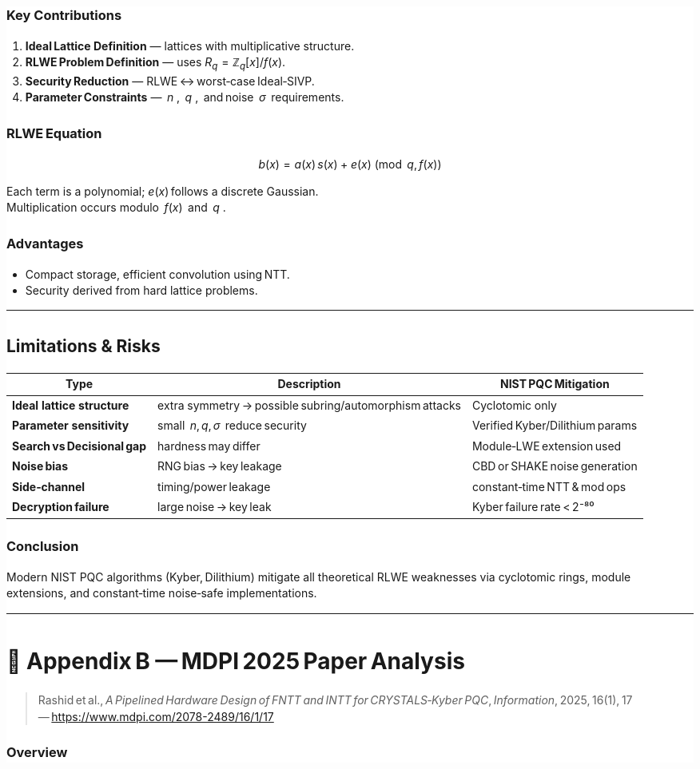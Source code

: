 ### Key Contributions

1. **Ideal Lattice Definition** — lattices with multiplicative structure.  
2. **RLWE Problem Definition** — uses $R_q = \mathbb{Z}_q[x]/f(x)$.  
3. **Security Reduction** — RLWE ↔ worst‑case Ideal‑SIVP.  
4. **Parameter Constraints** —   $n$ ,  $q$ ,  and noise  $\sigma$   requirements.

### RLWE Equation

$$
b(x) = a(x)\,s(x) + e(x) \pmod{q, f(x)}
$$

Each term is a polynomial; $e(x)$ follows a discrete Gaussian.  
Multiplication occurs modulo  $f(x)$  and   $q$ .

### Advantages

- Compact storage, efficient convolution using NTT.  
- Security derived from hard lattice problems.

---

## Limitations & Risks

| Type | Description | NIST PQC Mitigation |
|------|--------------|--------------------|
| **Ideal lattice structure** | extra symmetry → possible subring/automorphism attacks | Cyclotomic   only |
| **Parameter sensitivity** | small  $n,q,σ$  reduce security | Verified Kyber/Dilithium params |
| **Search vs Decisional gap** | hardness may differ | Module‑LWE extension used |
| **Noise bias** | RNG bias → key leakage | CBD or SHAKE noise generation |
| **Side‑channel** | timing/power leakage | constant‑time NTT & mod ops |
| **Decryption failure** | large noise → key leak | Kyber failure rate < 2⁻⁸⁰ |

### Conclusion

Modern NIST PQC algorithms (Kyber, Dilithium) mitigate all theoretical RLWE weaknesses via cyclotomic rings, module extensions, and constant‑time noise‑safe implementations.

---

# 📘 Appendix B — MDPI 2025 Paper Analysis

> Rashid et al., *A Pipelined Hardware Design of FNTT and INTT for CRYSTALS‑Kyber PQC*, *Information*, 2025, 16(1), 17 — https://www.mdpi.com/2078-2489/16/1/17

### Overview
